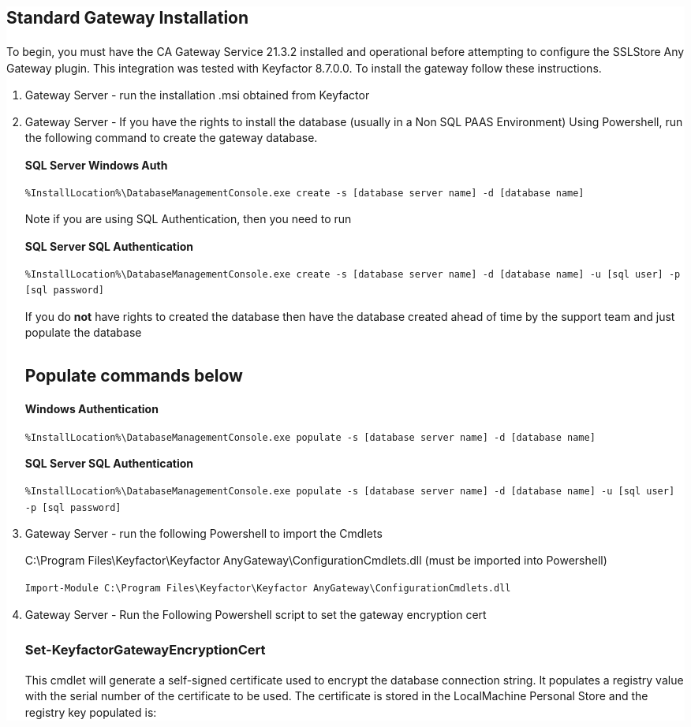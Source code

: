 
## Standard Gateway Installation
To begin, you must have the CA Gateway Service 21.3.2 installed and operational before attempting to configure the SSLStore Any Gateway plugin. This integration was tested with Keyfactor 8.7.0.0.
To install the gateway follow these instructions.

1) Gateway Server - run the installation .msi obtained from Keyfactor

2) Gateway Server - If you have the rights to install the database (usually in a Non SQL PAAS Environment) Using Powershell, run the following command to create the gateway database.

   **SQL Server Windows Auth**
    ```
    %InstallLocation%\DatabaseManagementConsole.exe create -s [database server name] -d [database name]
    ```
   Note if you are using SQL Authentication, then you need to run
   
   **SQL Server SQL Authentication**

   ```
   %InstallLocation%\DatabaseManagementConsole.exe create -s [database server name] -d [database name] -u [sql user] -p [sql password]
   ```

   If you do **not** have rights to created the database then have the database created ahead of time by the support team and just populate the database

   ## Populate commands below

   **Windows Authentication**

   ```
   %InstallLocation%\DatabaseManagementConsole.exe populate -s [database server name] -d [database name]
   ```

   **SQL Server SQL Authentication** 

   ```
   %InstallLocation%\DatabaseManagementConsole.exe populate -s [database server name] -d [database name] -u [sql user] -p [sql password]
   ```

3) Gateway Server - run the following Powershell to import the Cmdlets

   C:\Program Files\Keyfactor\Keyfactor AnyGateway\ConfigurationCmdlets.dll (must be imported into Powershell)
   ```ps
   Import-Module C:\Program Files\Keyfactor\Keyfactor AnyGateway\ConfigurationCmdlets.dll
   ```

4) Gateway Server - Run the Following Powershell script to set the gateway encryption cert

   ### Set-KeyfactorGatewayEncryptionCert
   This cmdlet will generate a self-signed certificate used to encrypt the database connection string. It populates a registry value with the serial number of the certificate to be used. The certificate is stored in the LocalMachine Personal Store and the registry key populated is:
